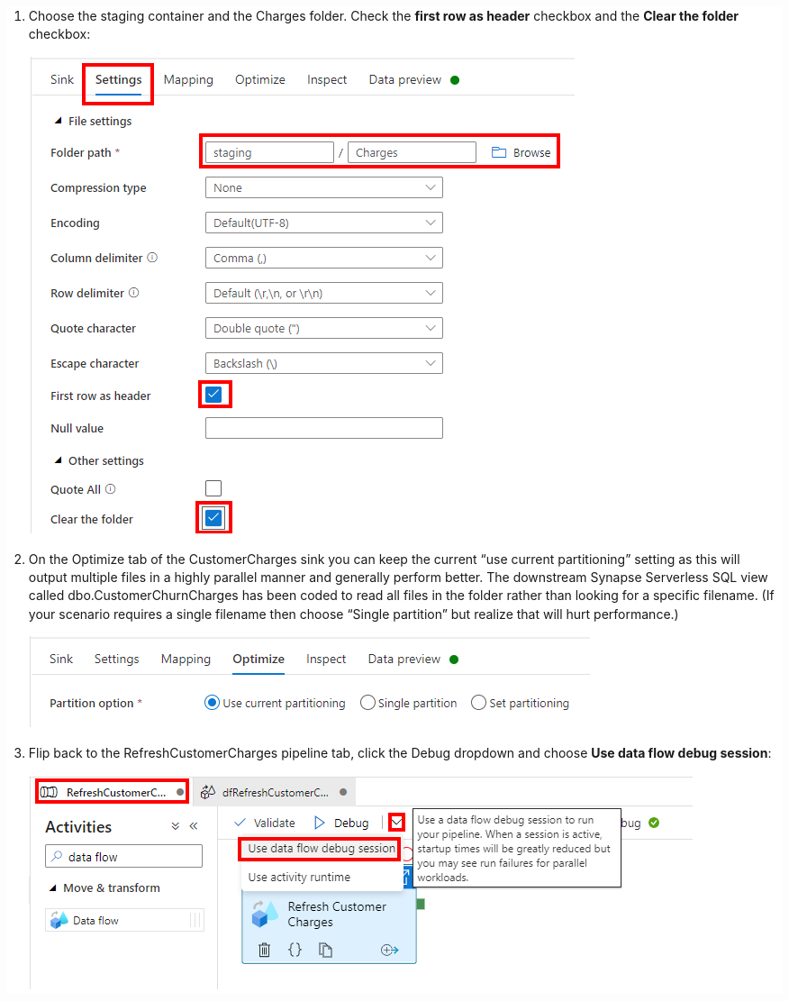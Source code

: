 1.  Choose the staging container and the Charges folder. Check the **first
    row as header** checkbox and the **Clear the folder** checkbox:

    ![](images/lab06/media/image39.png)

1.  On the Optimize tab of the CustomerCharges sink you can keep the current
    “use current partitioning” setting as this will output multiple files in
    a highly parallel manner and generally perform better. The downstream
    Synapse Serverless SQL view called dbo.CustomerChurnCharges has been
    coded to read all files in the folder rather than looking for a specific
    filename. (If your scenario requires a single filename then choose “Single
    partition” but realize that will hurt performance.)

    ![](images/lab06/media/image40.png)

1.  Flip back to the RefreshCustomerCharges pipeline tab, click the Debug
    dropdown and choose **Use data flow debug session**:

    ![](images/lab06/media/image41.png)
